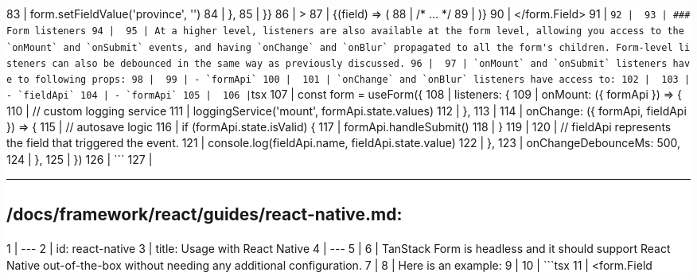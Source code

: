  83 |       form.setFieldValue('province', '')
 84 |     },
 85 |   }}
 86 | >
 87 |   {(field) => (
 88 |     /* ... */
 89 |   )}
 90 | </form.Field>
 91 | ```
 92 | 
 93 | ### Form listeners
 94 | 
 95 | At a higher level, listeners are also available at the form level, allowing you access to the `onMount` and `onSubmit` events, and having `onChange` and `onBlur` propagated to all the form's children. Form-level listeners can also be debounced in the same way as previously discussed.
 96 | 
 97 | `onMount` and `onSubmit` listeners have to following props:
 98 | 
 99 | - `formApi`
100 | 
101 | `onChange` and `onBlur` listeners have access to:
102 | 
103 | - `fieldApi`
104 | - `formApi`
105 | 
106 | ```tsx
107 | const form = useForm({
108 |   listeners: {
109 |     onMount: ({ formApi }) => {
110 |       // custom logging service
111 |       loggingService('mount', formApi.state.values)
112 |     },
113 | 
114 |     onChange: ({ formApi, fieldApi }) => {
115 |       // autosave logic
116 |       if (formApi.state.isValid) {
117 |         formApi.handleSubmit()
118 |       }
119 | 
120 |       // fieldApi represents the field that triggered the event.
121 |       console.log(fieldApi.name, fieldApi.state.value)
122 |     },
123 |     onChangeDebounceMs: 500,
124 |   },
125 | })
126 | ```
127 | 


--------------------------------------------------------------------------------
/docs/framework/react/guides/react-native.md:
--------------------------------------------------------------------------------
 1 | ---
 2 | id: react-native
 3 | title: Usage with React Native
 4 | ---
 5 | 
 6 | TanStack Form is headless and it should support React Native out-of-the-box without needing any additional configuration.
 7 | 
 8 | Here is an example:
 9 | 
10 | ```tsx
11 | <form.Field